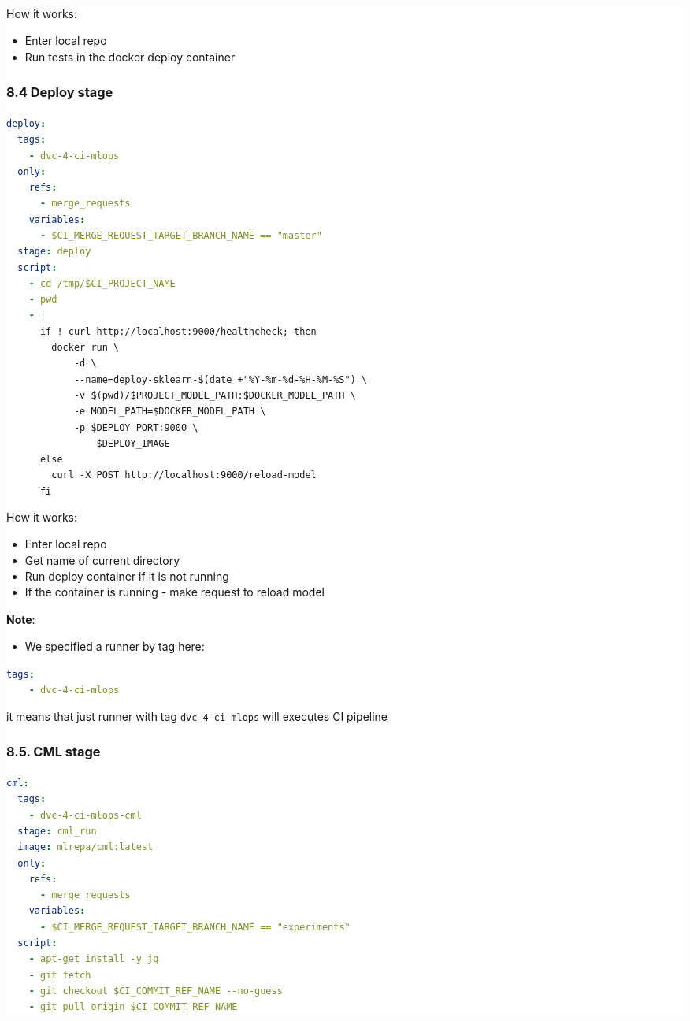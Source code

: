 How it works:
* Enter local repo
* Run tests in the docker deploy container

### 8.4 Deploy stage

```yaml
deploy:
  tags:
    - dvc-4-ci-mlops
  only:
    refs:
      - merge_requests
    variables:
      - $CI_MERGE_REQUEST_TARGET_BRANCH_NAME == "master"
  stage: deploy
  script:
    - cd /tmp/$CI_PROJECT_NAME
    - pwd
    - |
      if ! curl http://localhost:9000/healthcheck; then
        docker run \
            -d \
            --name=deploy-sklearn-$(date +"%Y-%m-%d-%H-%M-%S") \
            -v $(pwd)/$PROJECT_MODEL_PATH:$DOCKER_MODEL_PATH \
            -e MODEL_PATH=$DOCKER_MODEL_PATH \
            -p $DEPLOY_PORT:9000 \
                $DEPLOY_IMAGE
      else
        curl -X POST http://localhost:9000/reload-model
      fi
```

How it works:
* Enter local repo
* Get name of current directory
* Run deploy container if it is not running
* If the container is running - make request to reload model

__Note__:
* We specified a runner by tag here:

```yaml
tags:
    - dvc-4-ci-mlops
```
it means that just runner with tag `dvc-4-ci-mlops` will executes CI pipeline


### 8.5. CML stage

```yaml
cml:
  tags:
    - dvc-4-ci-mlops-cml
  stage: cml_run
  image: mlrepa/cml:latest
  only:
    refs:
      - merge_requests
    variables:
      - $CI_MERGE_REQUEST_TARGET_BRANCH_NAME == "experiments"
  script:
    - apt-get install -y jq
    - git fetch
    - git checkout $CI_COMMIT_REF_NAME --no-guess
    - git pull origin $CI_COMMIT_REF_NAME
```